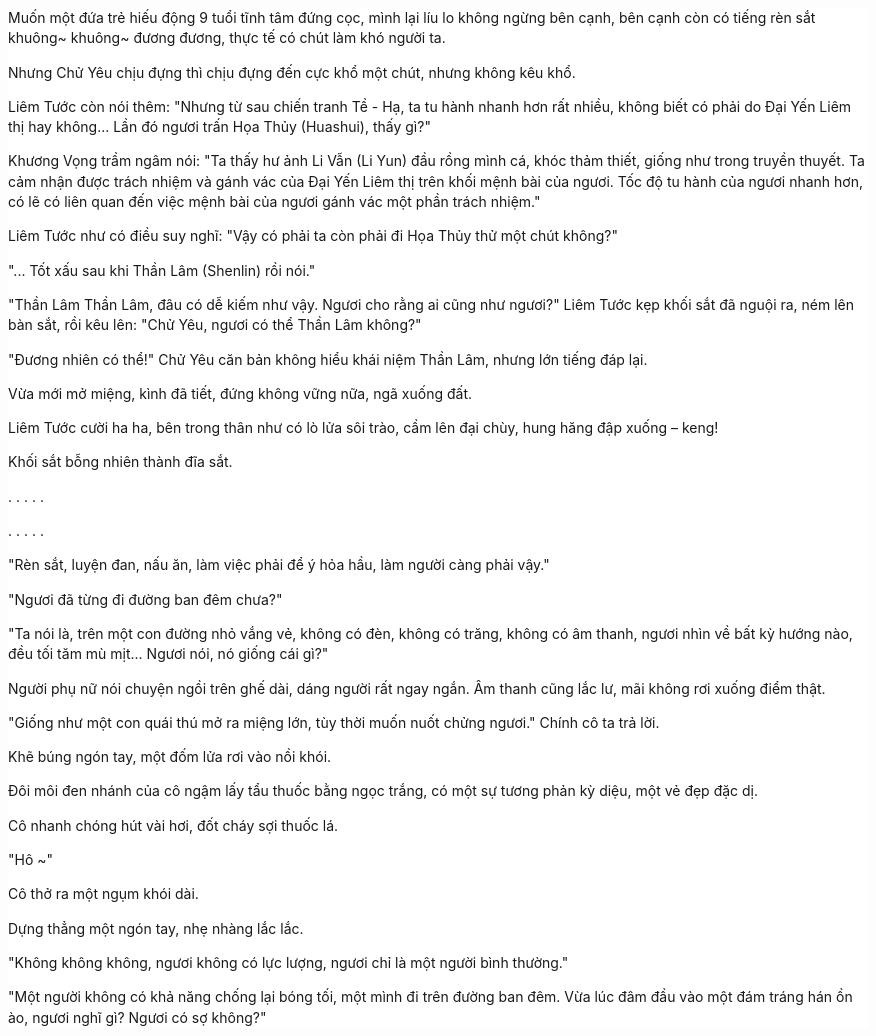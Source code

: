 Muốn một đứa trẻ hiếu động 9 tuổi tĩnh tâm đứng cọc, mình lại líu lo không ngừng bên cạnh, bên cạnh còn có tiếng rèn sắt khuông~ khuông~ đương đương, thực tế có chút làm khó người ta.

Nhưng Chử Yêu chịu đựng thì chịu đựng đến cực khổ một chút, nhưng không kêu khổ.

Liêm Tước còn nói thêm: "Nhưng từ sau chiến tranh Tề - Hạ, ta tu hành nhanh hơn rất nhiều, không biết có phải do Đại Yến Liêm thị hay không... Lần đó ngươi trấn Họa Thủy (Huashui), thấy gì?"

Khương Vọng trầm ngâm nói: "Ta thấy hư ảnh Li Vẫn (Li Yun) đầu rồng mình cá, khóc thảm thiết, giống như trong truyền thuyết. Ta cảm nhận được trách nhiệm và gánh vác của Đại Yến Liêm thị trên khối mệnh bài của ngươi. Tốc độ tu hành của ngươi nhanh hơn, có lẽ có liên quan đến việc mệnh bài của ngươi gánh vác một phần trách nhiệm."

Liêm Tước như có điều suy nghĩ: "Vậy có phải ta còn phải đi Họa Thủy thử một chút không?"

"... Tốt xấu sau khi Thần Lâm (Shenlin) rồi nói."

"Thần Lâm Thần Lâm, đâu có dễ kiếm như vậy. Ngươi cho rằng ai cũng như ngươi?" Liêm Tước kẹp khối sắt đã nguội ra, ném lên bàn sắt, rồi kêu lên: "Chử Yêu, ngươi có thể Thần Lâm không?"

"Đương nhiên có thể!" Chử Yêu căn bản không hiểu khái niệm Thần Lâm, nhưng lớn tiếng đáp lại.

Vừa mới mở miệng, kình đã tiết, đứng không vững nữa, ngã xuống đất.

Liêm Tước cười ha ha, bên trong thân như có lò lửa sôi trào, cầm lên đại chùy, hung hăng đập xuống – keng!

Khối sắt bỗng nhiên thành đĩa sắt.

. . . . .

. . . . .

"Rèn sắt, luyện đan, nấu ăn, làm việc phải để ý hỏa hầu, làm người càng phải vậy."

"Ngươi đã từng đi đường ban đêm chưa?"

"Ta nói là, trên một con đường nhỏ vắng vẻ, không có đèn, không có trăng, không có âm thanh, ngươi nhìn về bất kỳ hướng nào, đều tối tăm mù mịt... Ngươi nói, nó giống cái gì?"

Người phụ nữ nói chuyện ngồi trên ghế dài, dáng người rất ngay ngắn. Âm thanh cũng lắc lư, mãi không rơi xuống điểm thật.

"Giống như một con quái thú mở ra miệng lớn, tùy thời muốn nuốt chửng ngươi." Chính cô ta trả lời.

Khẽ búng ngón tay, một đốm lửa rơi vào nồi khói.

Đôi môi đen nhánh của cô ngậm lấy tẩu thuốc bằng ngọc trắng, có một sự tương phản kỳ diệu, một vẻ đẹp đặc dị.

Cô nhanh chóng hút vài hơi, đốt cháy sợi thuốc lá.

"Hô ~"

Cô thở ra một ngụm khói dài.

Dựng thẳng một ngón tay, nhẹ nhàng lắc lắc.

"Không không không, ngươi không có lực lượng, ngươi chỉ là một người bình thường."

"Một người không có khả năng chống lại bóng tối, một mình đi trên đường ban đêm. Vừa lúc đâm đầu vào một đám tráng hán ồn ào, ngươi nghĩ gì? Ngươi có sợ không?"
